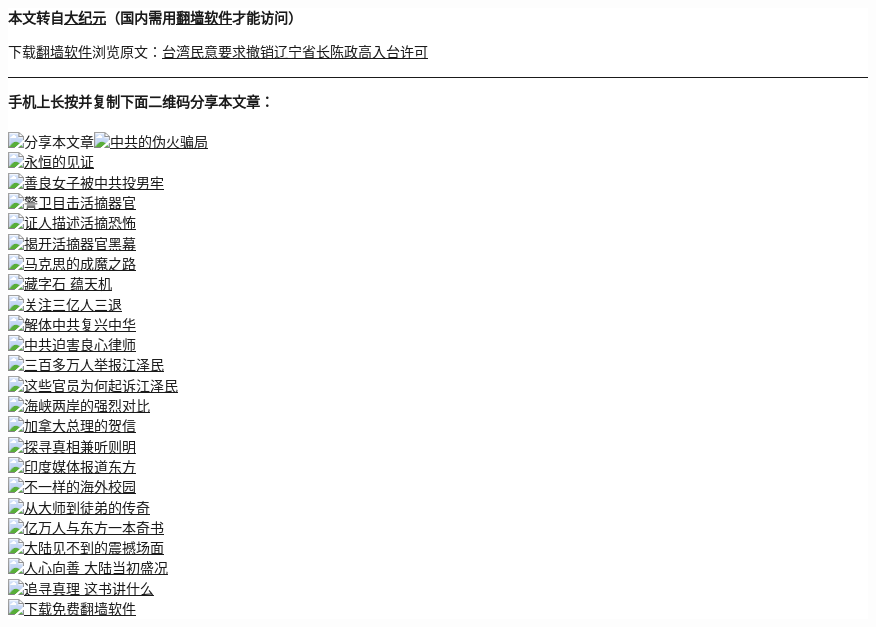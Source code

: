 <strong>本文转自<a href="https://www.epochtimes.com">大纪元</a>（国内需用<a href="https://github.com/rpqeip318/www/blob/master/README.md#8">翻墙软件</a>才能访问）</strong><p>下载<a href="https://github.com/rpqeip318/www/blob/master/README.md#8">翻墙软件</a>浏览原文：<a href="https://www.epochtimes.com/gb/11/2/16/n3172321.htm">台湾民意要求撤销辽宁省长陈政高入台许可</a></p><hr>

<strong>手机上长按并复制下面二维码分享本文章：</strong><br><br><img src="https://chart.apis.google.com/chart?cht=qr&chs=240x240&choe=UTF-8&chld=M|2&chl=https://github.com/rpqeip318/djy/blob/master/gb/11/2/16/n3172321.md%231" title="分享本文章"></td><td VALIGN=TOP><a href="https://github.com/rpqeip318/djy/blob/master/gb/16/1/21/n4622075.md?dfh#1" target="_blank"><img src="https://raw.githubusercontent.com/rpqeip318/djy/master/gb/300/wei-f1.jpg" title="中共的伪火骗局"  alt="中共的伪火骗局"></a><br><a href="https://github.com/rpqeip318/www/blob/master/README.md?dfh#9" target="_blank"><img src="https://raw.githubusercontent.com/rpqeip318/djy/master/gb/300/yong-h.jpg" title="永恒的见证"  alt="永恒的见证"></a><br><a href="https://github.com/rpqeip318/djy/blob/master/gb/13/9/29/n3974789.md?dfh#1" target="_blank"><img src="https://raw.githubusercontent.com/rpqeip318/djy/master/gb/300/shang-lnz.jpg" title="善良女子被中共投男牢"  alt="善良女子被中共投男牢"></a><br><a href="https://github.com/rpqeip318/djy/blob/master/gb/16/3/16/n4663449.md?dfh#1" target="_blank"><img src="https://raw.githubusercontent.com/rpqeip318/djy/master/gb/300/huo-z3.jpg" title="警卫目击活摘器官"  alt="警卫目击活摘器官"></a><br><a href="https://github.com/rpqeip318/djy/blob/master/gb/16/8/7/n8177641.md?dfh#1" target="_blank"><img src="https://raw.githubusercontent.com/rpqeip318/djy/master/gb/300/huo-z4.jpg" title="证人描述活摘恐怖"  alt="证人描述活摘恐怖"></a><br><a href="https://github.com/rpqeip318/djy/blob/master/gb/10/4/19/n2881569.md?dfh#1" target="_blank"><img src="https://raw.githubusercontent.com/rpqeip318/djy/master/gb/300/huo-z1.jpg" title="揭开活摘器官黑幕"  alt="揭开活摘器官黑幕"></a><br><a href="https://github.com/rpqeip318/djy/blob/master/gb/10/11/7/n3077476.md?dfh#1" target="_blank"><img src="https://raw.githubusercontent.com/rpqeip318/djy/master/gb/300/ma-ks.jpg" title="马克思的成魔之路"  alt="马克思的成魔之路"></a><br><a href="https://github.com/rpqeip318/djy/blob/master/gb/14/6/9/n4173977.md?dfh#1" target="_blank"><img src="https://raw.githubusercontent.com/rpqeip318/djy/master/gb/300/chang-zs.jpg" title="藏字石 蕴天机"  alt="藏字石 蕴天机"></a><br><a href="https://github.com/rpqeip318/djy/blob/master/gb/18/5/10/n10381511.md?dfh#1" target="_blank"><img src="https://raw.githubusercontent.com/rpqeip318/djy/master/gb/300/st1.jpg" title="关注三亿人三退"  alt="关注三亿人三退"></a><br><a href="https://github.com/rpqeip318/djy/blob/master/gb/18/3/21/n10237682.md?dfh#1" target="_blank"><img src="https://raw.githubusercontent.com/rpqeip318/djy/master/gb/300/jie-t.jpg" title="解体中共复兴中华"  alt="解体中共复兴中华"></a><br><a href="https://github.com/rpqeip318/djy/blob/master/gb/9/2/9/n2422991.md?dfh#1" target="_blank"><img src="https://raw.githubusercontent.com/rpqeip318/djy/master/gb/300/gao-zs.jpg" title="中共迫害良心律师"  alt="中共迫害良心律师"></a><br><a href="https://github.com/rpqeip318/djy/blob/master/gb/18/12/9/n10900044.md?dfh#1" target="_blank"><img src="https://raw.githubusercontent.com/rpqeip318/djy/master/gb/300/sj1.jpg" title="三百多万人举报江泽民"  alt="三百多万人举报江泽民"></a><br><a href="https://github.com/rpqeip318/djy/blob/master/gb/18/8/28/n10672014.md?dfh#1" target="_blank"><img src="https://raw.githubusercontent.com/rpqeip318/djy/master/gb/300/sj2.jpg" title="这些官员为何起诉江泽民"  alt="这些官员为何起诉江泽民"></a><br><a href="https://github.com/rpqeip318/djy/blob/master/gb/8/12/18/n2367165.md?dfh#1" target="_blank"><img src="https://raw.githubusercontent.com/rpqeip318/djy/master/gb/300/liangan.jpg" title="海峡两岸的强烈对比"  alt="海峡两岸的强烈对比"></a><br><a href="https://github.com/rpqeip318/djy/blob/master/gb/15/12/10/n4593139.md?dfh#1" target="_blank"><img src="https://raw.githubusercontent.com/rpqeip318/djy/master/gb/300/jia-ndzl.jpg" title="加拿大总理的贺信"  alt="加拿大总理的贺信"></a><br><a href="https://github.com/rpqeip318/djy/blob/master/gb/11/6/17/n3289382.md?dfh#1" target="_blank"><img src="https://raw.githubusercontent.com/rpqeip318/djy/master/gb/300/xiao-wd.jpg" title="探寻真相兼听则明"  alt="探寻真相兼听则明"></a><br><a href="https://github.com/rpqeip318/djy/blob/master/gb/18/10/27/n10812623.md?dfh#1" target="_blank"><img src="https://raw.githubusercontent.com/rpqeip318/djy/master/gb/300/yindu.jpg" title="印度媒体报道东方"  alt="印度媒体报道东方"></a><br><a href="https://github.com/rpqeip318/djy/blob/master/gb/18/6/9/n10469652.md?dfh#1" target="_blank"><img src="https://raw.githubusercontent.com/rpqeip318/djy/master/gb/300/xie-j.jpg" title="不一样的海外校园"  alt="不一样的海外校园"></a><br><a href="https://github.com/rpqeip318/djy/blob/master/gb/7/4/5/n1669415.md?dfh#1" target="_blank"><img src="https://raw.githubusercontent.com/rpqeip318/djy/master/gb/300/li-up.jpg" title="从大师到徒弟的传奇"  alt="从大师到徒弟的传奇"></a><br><a href="https://github.com/rpqeip318/djy/blob/master/gb/17/5/26/n9191512.md?dfh#1" target="_blank"><img src="https://raw.githubusercontent.com/rpqeip318/djy/master/gb/300/zfl2.jpg" title="亿万人与东方一本奇书"  alt="亿万人与东方一本奇书"></a><br><a href="https://github.com/rpqeip318/djy/blob/master/gb/13/11/27/n4020290.md?dfh#1" target="_blank"><img src="https://raw.githubusercontent.com/rpqeip318/djy/master/gb/300/zhen-h.jpg" title="大陆见不到的震撼场面"  alt="大陆见不到的震撼场面"></a><br><a href="https://github.com/rpqeip318/djy/blob/master/gb/15/7/17/n4482910.md?dfh#1" target="_blank"><img src="https://raw.githubusercontent.com/rpqeip318/djy/master/gb/300/dalu-sk.jpg" title="人心向善 大陆当初盛况"  alt="人心向善 大陆当初盛况"></a><br><a href="https://github.com/rpqeip318/djy/blob/master/gb/19/1/5/n10955468.md?dfh#1" target="_blank"><img src="https://raw.githubusercontent.com/rpqeip318/djy/master/gb/300/zfl1.jpg" title="追寻真理 这书讲什么"  alt="追寻真理 这书讲什么"></a><br><a href="https://github.com/rpqeip318/www/blob/master/README.md?dfh#1" target="_blank"><img src="https://raw.githubusercontent.com/rpqeip318/djy/master/gb/300/fq1.jpg" title="下载免费翻墙软件"  alt="下载免费翻墙软件"></a><br></td></tr></table>
